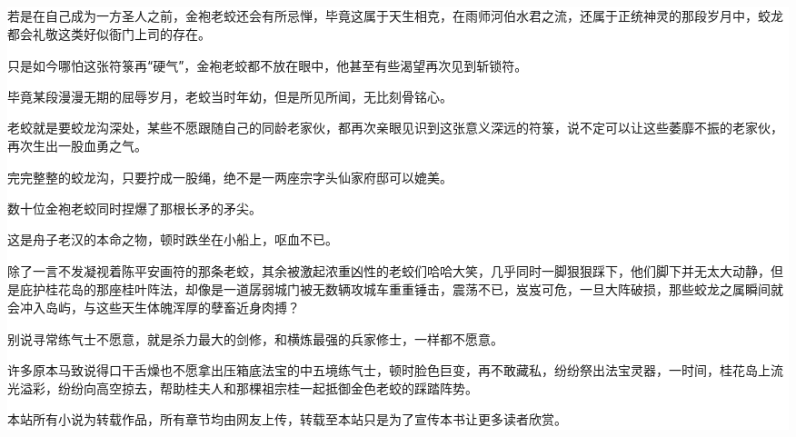    若是在自己成为一方圣人之前，金袍老蛟还会有所忌惮，毕竟这属于天生相克，在雨师河伯水君之流，还属于正统神灵的那段岁月中，蛟龙都会礼敬这类好似衙门上司的存在。

   只是如今哪怕这张符箓再“硬气”，金袍老蛟都不放在眼中，他甚至有些渴望再次见到斩锁符。

   毕竟某段漫漫无期的屈辱岁月，老蛟当时年幼，但是所见所闻，无比刻骨铭心。

   老蛟就是要蛟龙沟深处，某些不愿跟随自己的同龄老家伙，都再次亲眼见识到这张意义深远的符箓，说不定可以让这些萎靡不振的老家伙，再次生出一股血勇之气。

   完完整整的蛟龙沟，只要拧成一股绳，绝不是一两座宗字头仙家府邸可以媲美。

   数十位金袍老蛟同时捏爆了那根长矛的矛尖。

   这是舟子老汉的本命之物，顿时跌坐在小船上，呕血不已。

   除了一言不发凝视着陈平安画符的那条老蛟，其余被激起浓重凶性的老蛟们哈哈大笑，几乎同时一脚狠狠踩下，他们脚下并无太大动静，但是庇护桂花岛的那座桂叶阵法，却像是一道孱弱城门被无数辆攻城车重重锤击，震荡不已，岌岌可危，一旦大阵破损，那些蛟龙之属瞬间就会冲入岛屿，与这些天生体魄浑厚的孽畜近身肉搏？

   别说寻常练气士不愿意，就是杀力最大的剑修，和横炼最强的兵家修士，一样都不愿意。

   许多原本马致说得口干舌燥也不愿拿出压箱底法宝的中五境练气士，顿时脸色巨变，再不敢藏私，纷纷祭出法宝灵器，一时间，桂花岛上流光溢彩，纷纷向高空掠去，帮助桂夫人和那棵祖宗桂一起抵御金色老蛟的踩踏阵势。

  本站所有小说为转载作品，所有章节均由网友上传，转载至本站只是为了宣传本书让更多读者欣赏。